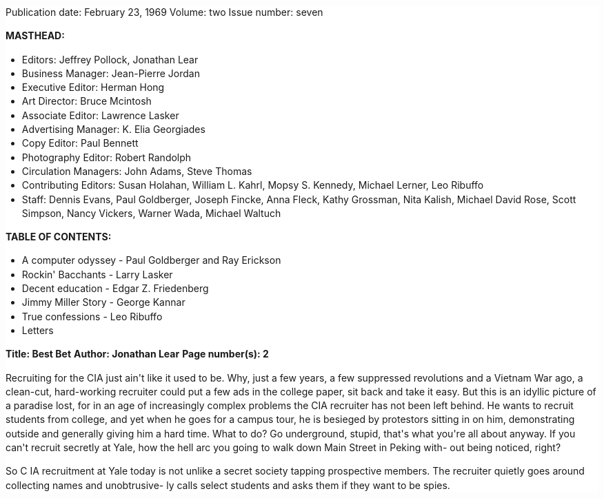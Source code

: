 Publication date: February 23, 1969
Volume: two
Issue number: seven

**MASTHEAD:**
- Editors: Jeffrey Pollock, Jonathan Lear
- Business Manager: Jean-Pierre Jordan
- Executive Editor: Herman Hong
- Art Director: Bruce Mcintosh
- Associate Editor: Lawrence Lasker
- Advertising Manager: K. Elia Georgiades
- Copy Editor: Paul Bennett
- Photography Editor: Robert Randolph
- Circulation Managers: John Adams, Steve Thomas
- Contributing Editors: Susan Holahan, William L. Kahrl, Mopsy S. Kennedy, Michael Lerner, Leo Ribuffo
- Staff: Dennis Evans, Paul Goldberger, Joseph Fincke, Anna Fleck, Kathy Grossman, Nita Kalish, Michael David Rose, Scott Simpson, Nancy Vickers, Warner Wada, Michael Waltuch


**TABLE OF CONTENTS:**
- A computer odyssey - Paul Goldberger and Ray Erickson
- Rockin' Bacchants - Larry Lasker
- Decent education - Edgar Z. Friedenberg
- Jimmy Miller Story - George Kannar
- True confessions - Leo Ribuffo
- Letters


**Title: Best Bet**
**Author: Jonathan Lear**
**Page number(s): 2**

Recruiting for the CIA just ain't like it 
used to be. Why, just a few years, a few 
suppressed revolutions and a Vietnam War 
ago, a clean-cut, hard-working recruiter 
could put a few ads in the college paper, 
sit back and take it easy. But this is an 
idyllic picture of a paradise lost, for in an 
age of increasingly complex problems the 
CIA recruiter has not been left behind. 
He wants to recruit students from college, 
and yet when he goes for a campus tour, 
he is besieged by protestors sitting in on 
him, demonstrating outside and generally 
giving him a hard time. What to do? Go 
underground, stupid, that's what you're 
all about anyway. If you can't recruit 
secretly at Yale, how the hell arc you going 
to walk down Main Street in Peking with-
out being noticed, right? 


So C IA recruitment at Yale today is not 
unlike a secret society tapping prospective 
members. The recruiter quietly goes 
around collecting names and unobtrusive-
ly calls select students and asks them if 
they want to be spies. 
